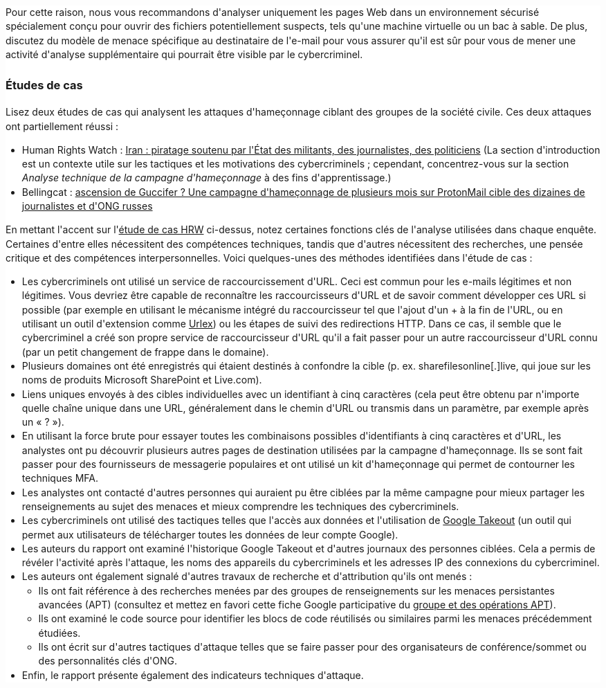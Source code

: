 Pour cette raison, nous vous recommandons d'analyser uniquement les pages Web dans un environnement sécurisé spécialement conçu pour ouvrir des fichiers potentiellement suspects, tels qu'une machine virtuelle ou un bac à sable. De plus, discutez du modèle de menace spécifique au destinataire de l'e-mail pour vous assurer qu'il est sûr pour vous de mener une activité d'analyse supplémentaire qui pourrait être visible par le cybercriminel.

### Études de cas

Lisez deux études de cas qui analysent les attaques d'hameçonnage ciblant des groupes de la société civile. Ces deux attaques ont partiellement réussi :

- Human Rights Watch : [Iran : piratage soutenu par l'État des militants, des journalistes, des politiciens](https://www.hrw.org/news/2022/12/05/iran-state-backed-hacking-activists-journalists-politicians) (La section d'introduction est un contexte utile sur les tactiques et les motivations des cybercriminels ; cependant, concentrez-vous sur la section _Analyse technique de la campagne d'hameçonnage_ à des fins d'apprentissage.)
- Bellingcat : [ascension de Guccifer ? Une campagne d'hameçonnage de plusieurs mois sur ProtonMail cible des dizaines de journalistes et d'ONG russes](https://www.bellingcat.com/news/uk-and-europe/2019/08/10/guccifer-rising-months-long-phishing-campaign-on-protonmail-targets-dozens-of-russia-focused-journalists-and-ngos/)

En mettant l'accent sur l'[étude de cas HRW](https://www.hrw.org/news/2022/12/05/iran-state-backed-hacking-activists-journalists-politicians) ci-dessus, notez certaines fonctions clés de l'analyse utilisées dans chaque enquête. Certaines d'entre elles nécessitent des compétences techniques, tandis que d'autres nécessitent des recherches, une pensée critique et des compétences interpersonnelles. Voici quelques-unes des méthodes identifiées dans l'étude de cas :

- Les cybercriminels ont utilisé un service de raccourcissement d'URL. Ceci est commun pour les e-mails légitimes et non légitimes. Vous devriez être capable de reconnaître les raccourcisseurs d'URL et de savoir comment développer ces URL si possible (par exemple en utilisant le mécanisme intégré du raccourcisseur tel que l'ajout d'un + à la fin de l'URL, ou en utilisant un outil d'extension comme [Urlex](https://urlex.org/)) ou les étapes de suivi des redirections HTTP. Dans ce cas, il semble que le cybercriminel a créé son propre service de raccourcisseur d'URL qu'il a fait passer pour un autre raccourcisseur d'URL connu (par un petit changement de frappe dans le domaine).
- Plusieurs domaines ont été enregistrés qui étaient destinés à confondre la cible (p. ex. sharefilesonline\[.\]live, qui joue sur les noms de produits Microsoft SharePoint et Live.com).
- Liens uniques envoyés à des cibles individuelles avec un identifiant à cinq caractères (cela peut être obtenu par n'importe quelle chaîne unique dans une URL, généralement dans le chemin d'URL ou transmis dans un paramètre, par exemple après un « ? »).
- En utilisant la force brute pour essayer toutes les combinaisons possibles d'identifiants à cinq caractères et d'URL, les analystes ont pu découvrir plusieurs autres pages de destination utilisées par la campagne d'hameçonnage. Ils se sont fait passer pour des fournisseurs de messagerie populaires et ont utilisé un kit d'hameçonnage qui permet de contourner les techniques MFA.
- Les analystes ont contacté d'autres personnes qui auraient pu être ciblées par la même campagne pour mieux partager les renseignements au sujet des menaces et mieux comprendre les techniques des cybercriminels.
- Les cybercriminels ont utilisé des tactiques telles que l'accès aux données et l'utilisation de [Google Takeout](https://support.google.com/accounts/answer/3024190?hl=en) (un outil qui permet aux utilisateurs de télécharger toutes les données de leur compte Google).
- Les auteurs du rapport ont examiné l'historique Google Takeout et d'autres journaux des personnes ciblées. Cela a permis de révéler l'activité après l'attaque, les noms des appareils du cybercriminels et les adresses IP des connexions du cybercriminel.
- Les auteurs ont également signalé d'autres travaux de recherche et d'attribution qu'ils ont menés :
  - Ils ont fait référence à des recherches menées par des groupes de renseignements sur les menaces persistantes avancées (APT) (consultez et mettez en favori cette fiche Google participative du [groupe et des opérations APT](https://docs.google.com/spreadsheets/d/1H9_xaxQHpWaa4O_Son4Gx0YOIzlcBWMsdvePFX68EKU/htmlview)).
  - Ils ont examiné le code source pour identifier les blocs de code réutilisés ou similaires parmi les menaces précédemment étudiées.
  - Ils ont écrit sur d'autres tactiques d'attaque telles que se faire passer pour des organisateurs de conférence/sommet ou des personnalités clés d'ONG.
- Enfin, le rapport présente également des indicateurs techniques d'attaque.
